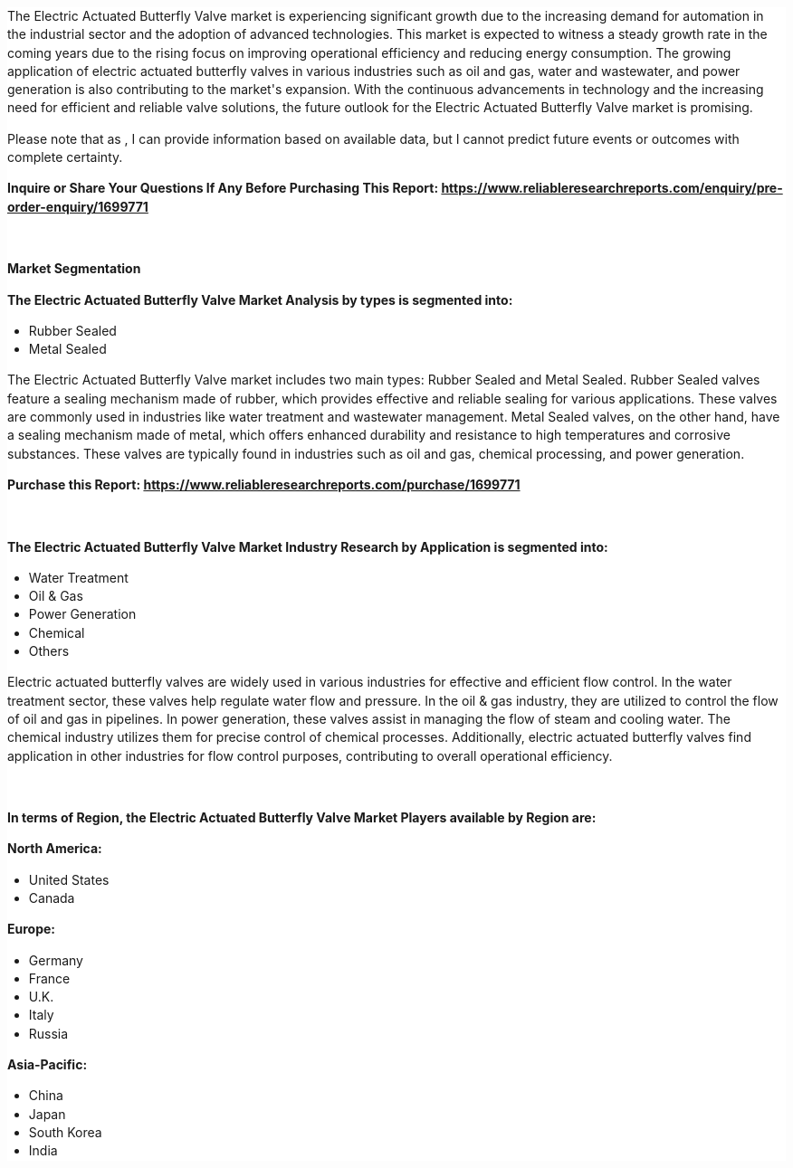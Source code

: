 <p><p>The Electric Actuated Butterfly Valve market is experiencing significant growth due to the increasing demand for automation in the industrial sector and the adoption of advanced technologies. This market is expected to witness a steady growth rate in the coming years due to the rising focus on improving operational efficiency and reducing energy consumption. The growing application of electric actuated butterfly valves in various industries such as oil and gas, water and wastewater, and power generation is also contributing to the market's expansion. With the continuous advancements in technology and the increasing need for efficient and reliable valve solutions, the future outlook for the Electric Actuated Butterfly Valve market is promising.</p><p>Please note that as , I can provide information based on available data, but I cannot predict future events or outcomes with complete certainty.</p></p>
<p><strong>Inquire or Share Your Questions If Any Before Purchasing This Report: <a href="https://www.reliableresearchreports.com/enquiry/pre-order-enquiry/1699771">https://www.reliableresearchreports.com/enquiry/pre-order-enquiry/1699771</a></strong></p>
<p>&nbsp;</p>
<p><strong>Market Segmentation</strong></p>
<p><strong>The Electric Actuated Butterfly Valve Market Analysis by types is segmented into:</strong></p>
<p><ul><li>Rubber Sealed</li><li>Metal Sealed</li></ul></p>
<p><p>The Electric Actuated Butterfly Valve market includes two main types: Rubber Sealed and Metal Sealed. Rubber Sealed valves feature a sealing mechanism made of rubber, which provides effective and reliable sealing for various applications. These valves are commonly used in industries like water treatment and wastewater management. Metal Sealed valves, on the other hand, have a sealing mechanism made of metal, which offers enhanced durability and resistance to high temperatures and corrosive substances. These valves are typically found in industries such as oil and gas, chemical processing, and power generation.</p></p>
<p><strong>Purchase this Report:&nbsp;<a href="https://www.reliableresearchreports.com/purchase/1699771">https://www.reliableresearchreports.com/purchase/1699771</a></strong></p>
<p>&nbsp;</p>
<p><strong>The Electric Actuated Butterfly Valve Market Industry Research by Application is segmented into:</strong></p>
<p><ul><li>Water Treatment</li><li>Oil & Gas</li><li>Power Generation</li><li>Chemical</li><li>Others</li></ul></p>
<p><p>Electric actuated butterfly valves are widely used in various industries for effective and efficient flow control. In the water treatment sector, these valves help regulate water flow and pressure. In the oil & gas industry, they are utilized to control the flow of oil and gas in pipelines. In power generation, these valves assist in managing the flow of steam and cooling water. The chemical industry utilizes them for precise control of chemical processes. Additionally, electric actuated butterfly valves find application in other industries for flow control purposes, contributing to overall operational efficiency.</p></p>
<p>&nbsp;</p>
<p><strong>In terms of Region, the Electric Actuated Butterfly Valve Market Players available by Region are:</strong></p>
<p>
    <p> <strong> North America: </strong>
        <ul>
            <li>United States</li>
            <li>Canada</li>
        </ul>
        </p> 
    <p> <strong> Europe: </strong>
        <ul>
            <li>Germany</li>
            <li>France</li>
            <li>U.K.</li>
            <li>Italy</li>
            <li>Russia</li>
        </ul>
        </p> 
    <p> <strong> Asia-Pacific: </strong>
        <ul>
            <li>China</li>
            <li>Japan</li>
            <li>South Korea</li>
            <li>India</li>